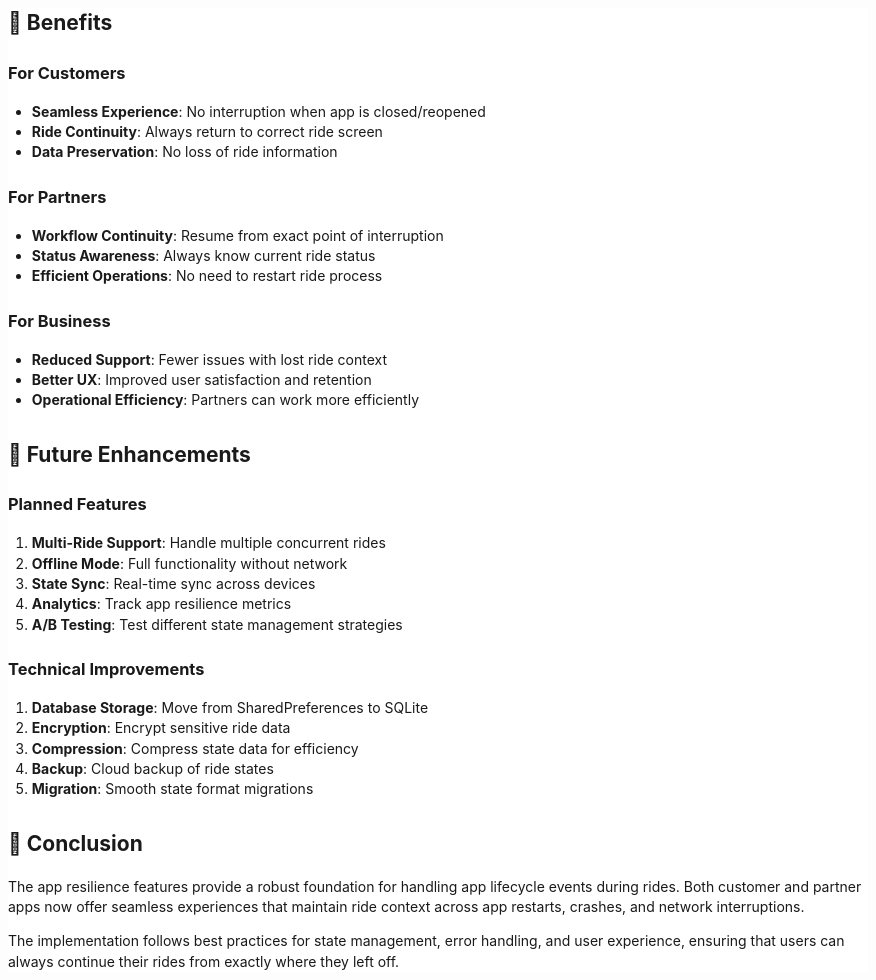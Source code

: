 ## 🎯 Benefits

### For Customers
- **Seamless Experience**: No interruption when app is closed/reopened
- **Ride Continuity**: Always return to correct ride screen
- **Data Preservation**: No loss of ride information

### For Partners
- **Workflow Continuity**: Resume from exact point of interruption
- **Status Awareness**: Always know current ride status
- **Efficient Operations**: No need to restart ride process

### For Business
- **Reduced Support**: Fewer issues with lost ride context
- **Better UX**: Improved user satisfaction and retention
- **Operational Efficiency**: Partners can work more efficiently

## 🔮 Future Enhancements

### Planned Features
1. **Multi-Ride Support**: Handle multiple concurrent rides
2. **Offline Mode**: Full functionality without network
3. **State Sync**: Real-time sync across devices
4. **Analytics**: Track app resilience metrics
5. **A/B Testing**: Test different state management strategies

### Technical Improvements
1. **Database Storage**: Move from SharedPreferences to SQLite
2. **Encryption**: Encrypt sensitive ride data
3. **Compression**: Compress state data for efficiency
4. **Backup**: Cloud backup of ride states
5. **Migration**: Smooth state format migrations

## 📝 Conclusion

The app resilience features provide a robust foundation for handling app lifecycle events during rides. Both customer and partner apps now offer seamless experiences that maintain ride context across app restarts, crashes, and network interruptions.

The implementation follows best practices for state management, error handling, and user experience, ensuring that users can always continue their rides from exactly where they left off. 